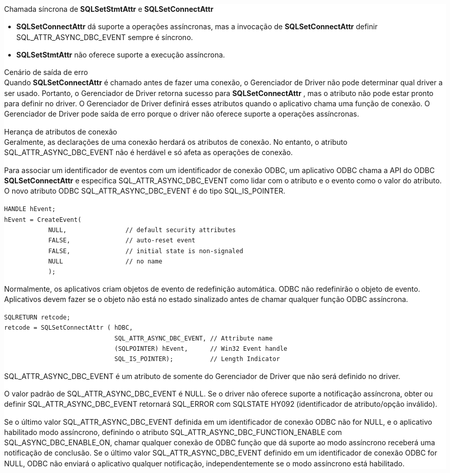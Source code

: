  Chamada síncrona de **SQLSetStmtAttr** e **SQLSetConnectAttr**  
 -   **SQLSetConnectAttr** dá suporte a operações assíncronas, mas a invocação de **SQLSetConnectAttr** definir SQL_ATTR_ASYNC_DBC_EVENT sempre é síncrono.  
  
-   **SQLSetStmtAttr** não oferece suporte a execução assíncrona.  
  
 Cenário de saída de erro  
 Quando **SQLSetConnectAttr** é chamado antes de fazer uma conexão, o Gerenciador de Driver não pode determinar qual driver a ser usado. Portanto, o Gerenciador de Driver retorna sucesso para **SQLSetConnectAttr** , mas o atributo não pode estar pronto para definir no driver. O Gerenciador de Driver definirá esses atributos quando o aplicativo chama uma função de conexão. O Gerenciador de Driver pode saída de erro porque o driver não oferece suporte a operações assíncronas.  
  
 Herança de atributos de conexão  
 Geralmente, as declarações de uma conexão herdará os atributos de conexão. No entanto, o atributo SQL_ATTR_ASYNC_DBC_EVENT não é herdável e só afeta as operações de conexão.  
  
 Para associar um identificador de eventos com um identificador de conexão ODBC, um aplicativo ODBC chama a API do ODBC **SQLSetConnectAttr** e especifica SQL_ATTR_ASYNC_DBC_EVENT como lidar com o atributo e o evento como o valor do atributo. O novo atributo ODBC SQL_ATTR_ASYNC_DBC_EVENT é do tipo SQL_IS_POINTER.  
  
```  
HANDLE hEvent;  
hEvent = CreateEvent(   
            NULL,                // default security attributes  
            FALSE,               // auto-reset event  
            FALSE,               // initial state is non-signaled  
            NULL                 // no name  
            );  
```  
  
 Normalmente, os aplicativos criam objetos de evento de redefinição automática. ODBC não redefinirão o objeto de evento. Aplicativos devem fazer se o objeto não está no estado sinalizado antes de chamar qualquer função ODBC assíncrona.  
  
```  
SQLRETURN retcode;  
retcode = SQLSetConnectAttr ( hDBC,  
                              SQL_ATTR_ASYNC_DBC_EVENT, // Attribute name  
                              (SQLPOINTER) hEvent,      // Win32 Event handle  
                              SQL_IS_POINTER);          // Length Indicator  
```  
  
 SQL_ATTR_ASYNC_DBC_EVENT é um atributo de somente do Gerenciador de Driver que não será definido no driver.  
  
 O valor padrão de SQL_ATTR_ASYNC_DBC_EVENT é NULL. Se o driver não oferece suporte a notificação assíncrona, obter ou definir SQL_ATTR_ASYNC_DBC_EVENT retornará SQL_ERROR com SQLSTATE HY092 (identificador de atributo/opção inválido).  
  
 Se o último valor SQL_ATTR_ASYNC_DBC_EVENT definida em um identificador de conexão ODBC não for NULL, e o aplicativo habilitado modo assíncrono, definindo o atributo SQL_ATTR_ASYNC_DBC_FUNCTION_ENABLE com SQL_ASYNC_DBC_ENABLE_ON, chamar qualquer conexão de ODBC função que dá suporte ao modo assíncrono receberá uma notificação de conclusão. Se o último valor SQL_ATTR_ASYNC_DBC_EVENT definido em um identificador de conexão ODBC for NULL, ODBC não enviará o aplicativo qualquer notificação, independentemente se o modo assíncrono está habilitado.  
  
